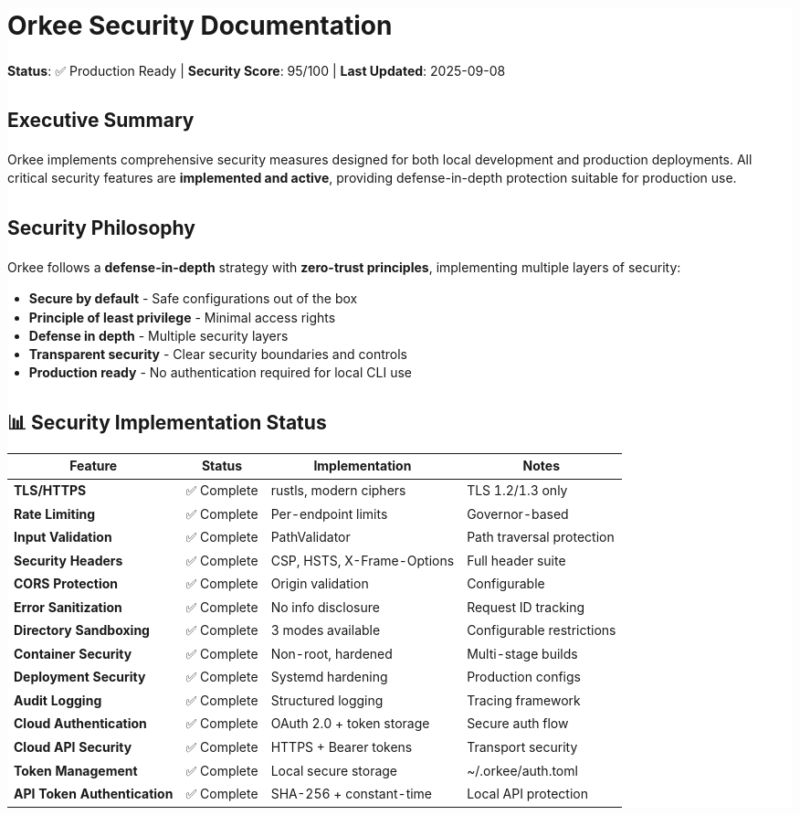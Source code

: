 # Orkee Security Documentation

**Status**: ✅ Production Ready | **Security Score**: 95/100 | **Last Updated**: 2025-09-08

## Executive Summary

Orkee implements comprehensive security measures designed for both local development and production deployments. All critical security features are **implemented and active**, providing defense-in-depth protection suitable for production use.

## Security Philosophy

Orkee follows a **defense-in-depth** strategy with **zero-trust principles**, implementing multiple layers of security:

- **Secure by default** - Safe configurations out of the box
- **Principle of least privilege** - Minimal access rights
- **Defense in depth** - Multiple security layers
- **Transparent security** - Clear security boundaries and controls
- **Production ready** - No authentication required for local CLI use

## 📊 Security Implementation Status

| Feature | Status | Implementation | Notes |
|---------|--------|---------------|-------|
| **TLS/HTTPS** | ✅ Complete | rustls, modern ciphers | TLS 1.2/1.3 only |
| **Rate Limiting** | ✅ Complete | Per-endpoint limits | Governor-based |
| **Input Validation** | ✅ Complete | PathValidator | Path traversal protection |
| **Security Headers** | ✅ Complete | CSP, HSTS, X-Frame-Options | Full header suite |
| **CORS Protection** | ✅ Complete | Origin validation | Configurable |
| **Error Sanitization** | ✅ Complete | No info disclosure | Request ID tracking |
| **Directory Sandboxing** | ✅ Complete | 3 modes available | Configurable restrictions |
| **Container Security** | ✅ Complete | Non-root, hardened | Multi-stage builds |
| **Deployment Security** | ✅ Complete | Systemd hardening | Production configs |
| **Audit Logging** | ✅ Complete | Structured logging | Tracing framework |
| **Cloud Authentication** | ✅ Complete | OAuth 2.0 + token storage | Secure auth flow |
| **Cloud API Security** | ✅ Complete | HTTPS + Bearer tokens | Transport security |
| **Token Management** | ✅ Complete | Local secure storage | ~/.orkee/auth.toml |
| **API Token Authentication** | ✅ Complete | SHA-256 + constant-time | Local API protection |
